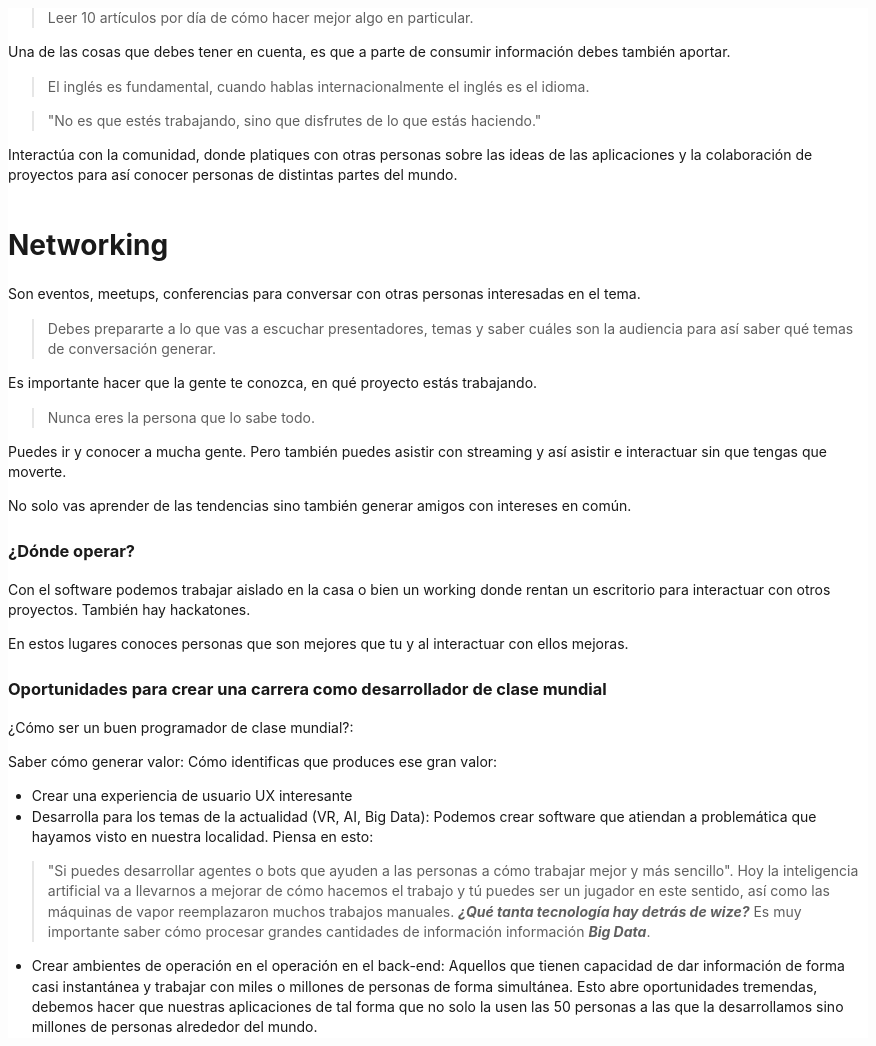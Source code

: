 > Leer 10 artículos por día de cómo hacer mejor algo en particular.

Una de las cosas que debes tener en cuenta, es que a parte de consumir información debes también aportar.

> El inglés es fundamental, cuando hablas internacionalmente el inglés es el idioma.

> "No es que estés trabajando, sino que disfrutes de lo que estás haciendo."

Interactúa con la comunidad, donde platiques con otras personas sobre las ideas de las aplicaciones y la colaboración de proyectos para así conocer personas de distintas partes del mundo.

# Networking

Son eventos, meetups, conferencias para conversar con otras personas interesadas en el tema.

> Debes prepararte a lo que vas a escuchar presentadores, temas y saber cuáles son la audiencia para así saber qué temas de conversación generar.

Es importante hacer que la gente te conozca, en qué proyecto estás trabajando.

> Nunca eres la persona que lo sabe todo.

Puedes ir y conocer a mucha gente. Pero también puedes asistir con streaming y así asistir e interactuar sin que tengas que moverte.

No solo vas aprender de las tendencias sino también generar amigos con intereses en común.

### ¿Dónde operar?

Con el software podemos trabajar aislado en la casa o bien un working donde rentan un escritorio para interactuar con otros proyectos. También hay hackatones.

En estos lugares conoces personas que son mejores que tu y al interactuar con ellos mejoras.

### Oportunidades para crear una carrera como desarrollador de clase mundial

¿Cómo ser un buen programador de clase mundial?:

Saber cómo generar valor: Cómo identificas que produces ese gran valor:
- Crear una experiencia de usuario UX interesante
- Desarrolla para los temas de la actualidad (VR, AI, Big Data): Podemos crear software que atiendan a problemática que hayamos visto en nuestra localidad. Piensa en esto:

> "Si puedes desarrollar agentes o bots que ayuden a las personas a cómo trabajar mejor y más sencillo". Hoy la inteligencia artificial va a llevarnos a mejorar de cómo hacemos el trabajo y tú puedes ser un jugador en este sentido, así como las máquinas de vapor reemplazaron muchos trabajos manuales. ***¿Qué tanta tecnología hay detrás de wize?*** Es muy importante saber cómo procesar grandes cantidades de información información ***Big Data***.

- Crear ambientes de operación en el operación en el back-end: Aquellos que tienen capacidad de dar información de forma casi instantánea y trabajar con miles o millones de personas de forma simultánea. Esto abre oportunidades tremendas, debemos hacer que nuestras aplicaciones de tal forma que no solo la usen las 50 personas a las que la desarrollamos sino millones de personas alrededor del mundo.
